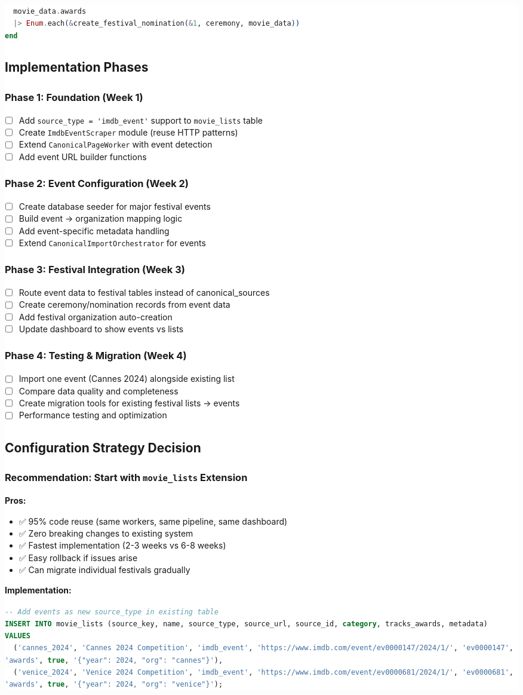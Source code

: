 ```elixir
  movie_data.awards
  |> Enum.each(&create_festival_nomination(&1, ceremony, movie_data))
end
```

## Implementation Phases

### Phase 1: Foundation (Week 1)
- [ ] Add `source_type = 'imdb_event'` support to `movie_lists` table
- [ ] Create `ImdbEventScraper` module (reuse HTTP patterns)
- [ ] Extend `CanonicalPageWorker` with event detection
- [ ] Add event URL builder functions

### Phase 2: Event Configuration (Week 2) 
- [ ] Create database seeder for major festival events
- [ ] Build event → organization mapping logic
- [ ] Add event-specific metadata handling
- [ ] Extend `CanonicalImportOrchestrator` for events

### Phase 3: Festival Integration (Week 3)
- [ ] Route event data to festival tables instead of canonical_sources
- [ ] Create ceremony/nomination records from event data
- [ ] Add festival organization auto-creation
- [ ] Update dashboard to show events vs lists

### Phase 4: Testing & Migration (Week 4)
- [ ] Import one event (Cannes 2024) alongside existing list
- [ ] Compare data quality and completeness
- [ ] Create migration tools for existing festival lists → events
- [ ] Performance testing and optimization

## Configuration Strategy Decision

### Recommendation: Start with `movie_lists` Extension

**Pros:**
- ✅ 95% code reuse (same workers, same pipeline, same dashboard)
- ✅ Zero breaking changes to existing system
- ✅ Fastest implementation (2-3 weeks vs 6-8 weeks)
- ✅ Easy rollback if issues arise
- ✅ Can migrate individual festivals gradually

**Implementation:**
```sql
-- Add events as new source_type in existing table
INSERT INTO movie_lists (source_key, name, source_type, source_url, source_id, category, tracks_awards, metadata) 
VALUES 
  ('cannes_2024', 'Cannes 2024 Competition', 'imdb_event', 'https://www.imdb.com/event/ev0000147/2024/1/', 'ev0000147', 'awards', true, '{"year": 2024, "org": "cannes"}'),
  ('venice_2024', 'Venice 2024 Competition', 'imdb_event', 'https://www.imdb.com/event/ev0000681/2024/1/', 'ev0000681', 'awards', true, '{"year": 2024, "org": "venice"}');
```
